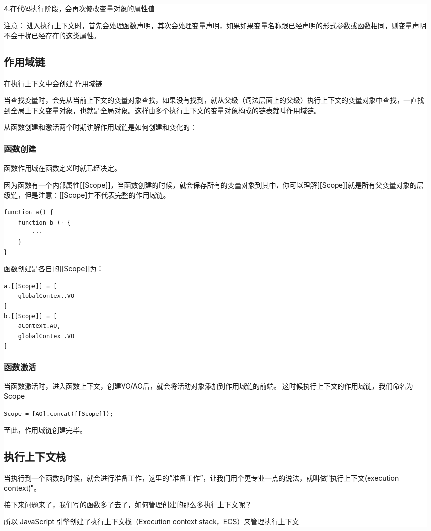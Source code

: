 4.在代码执行阶段，会再次修改变量对象的属性值

注意： 进入执行上下文时，首先会处理函数声明，其次会处理变量声明，如果如果变量名称跟已经声明的形式参数或函数相同，则变量声明不会干扰已经存在的这类属性。


## 作用域链

在执行上下文中会创建 作用域链

当查找变量时，会先从当前上下文的变量对象查找，如果没有找到，就从父级（词法层面上的父级）执行上下文的变量对象中查找，一直找到全局上下文变量对象，也就是全局对象。这样由多个执行上下文的变量对象构成的链表就叫作用域链。

从函数创建和激活两个时期讲解作用域链是如何创建和变化的：

### 函数创建
函数作用域在函数定义时就已经决定。

因为函数有一个内部属性[[Scope]]，当函数创建的时候，就会保存所有的变量对象到其中，你可以理解[[Scope]]就是所有父变量对象的层级链，但是注意：[[Scope]并不代表完整的作用域链。

```
function a() {
    function b () {
        ···
    }
}
```
函数创建是各自的[[Scope]]为：
```
a.[[Scope]] = [
    globalContext.VO
]
b.[[Scope]] = [
    aContext.AO,
    globalContext.VO
]
```

### 函数激活

当函数激活时，进入函数上下文，创建VO/AO后，就会将活动对象添加到作用域链的前端。
这时候执行上下文的作用域链，我们命名为Scope

```
Scope = [AO].concat([[Scope]]);
```
至此，作用域链创建完毕。


## 执行上下文栈


当执行到一个函数的时候，就会进行准备工作，这里的“准备工作”，让我们用个更专业一点的说法，就叫做"执行上下文(execution context)"。

接下来问题来了，我们写的函数多了去了，如何管理创建的那么多执行上下文呢？

所以 JavaScript 引擎创建了执行上下文栈（Execution context stack，ECS）来管理执行上下文
